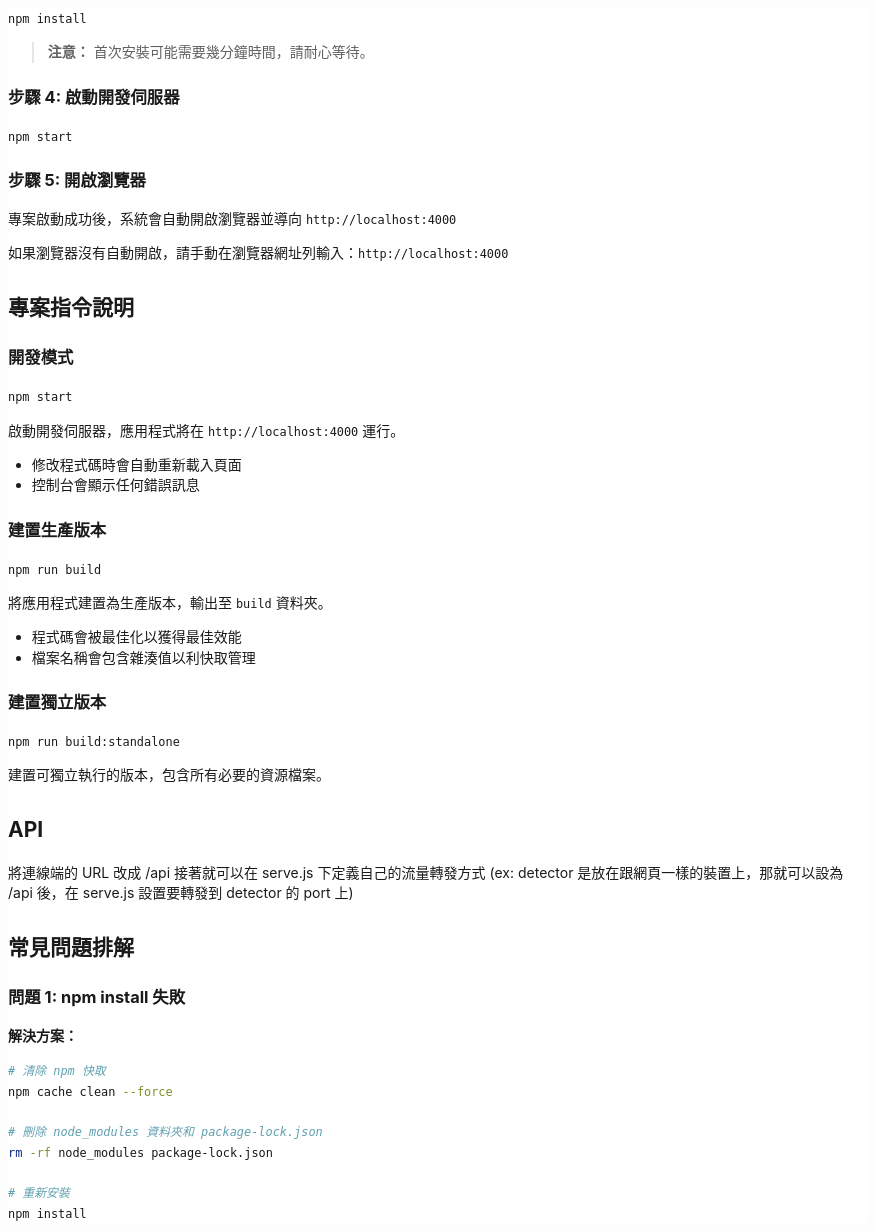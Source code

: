 ```bash
npm install
```

> **注意：** 首次安裝可能需要幾分鐘時間，請耐心等待。

### 步驟 4: 啟動開發伺服器

```bash
npm start
```

### 步驟 5: 開啟瀏覽器

專案啟動成功後，系統會自動開啟瀏覽器並導向 `http://localhost:4000`

如果瀏覽器沒有自動開啟，請手動在瀏覽器網址列輸入：`http://localhost:4000`

## 專案指令說明

### 開發模式
```bash
npm start
```
啟動開發伺服器，應用程式將在 `http://localhost:4000` 運行。
- 修改程式碼時會自動重新載入頁面
- 控制台會顯示任何錯誤訊息

### 建置生產版本
```bash
npm run build
```
將應用程式建置為生產版本，輸出至 `build` 資料夾。
- 程式碼會被最佳化以獲得最佳效能
- 檔案名稱會包含雜湊值以利快取管理

### 建置獨立版本
```bash
npm run build:standalone
```
建置可獨立執行的版本，包含所有必要的資源檔案。

## API
將連線端的 URL 改成 /api
接著就可以在 serve.js 下定義自己的流量轉發方式
(ex: detector 是放在跟網頁一樣的裝置上，那就可以設為 /api 後，在 serve.js 設置要轉發到 detector 的 port 上)

## 常見問題排解

### 問題 1: npm install 失敗
**解決方案：**
```bash
# 清除 npm 快取
npm cache clean --force

# 刪除 node_modules 資料夾和 package-lock.json
rm -rf node_modules package-lock.json

# 重新安裝
npm install
```

